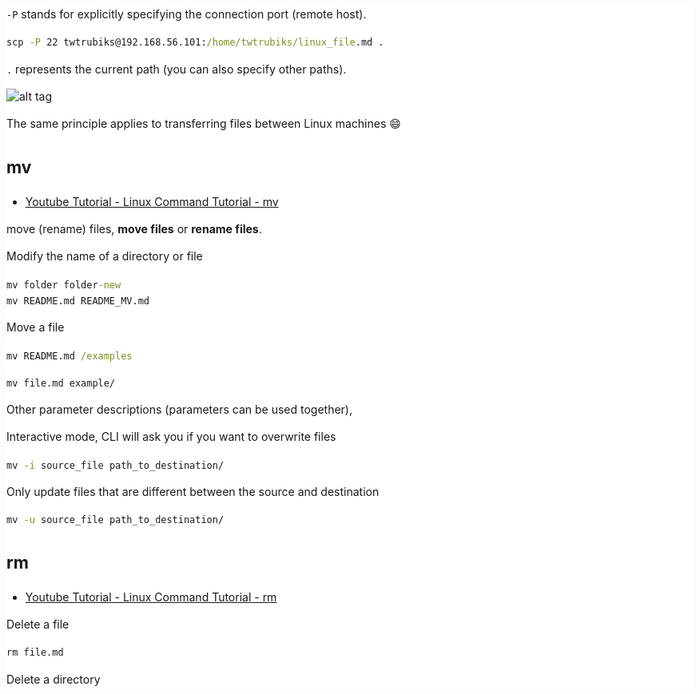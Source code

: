 `-P` stands for explicitly specifying the connection port (remote host).

```cmd
scp -P 22 twtrubiks@192.168.56.101:/home/twtrubiks/linux_file.md .
```

`.` represents the current path (you can also specify other paths).

![alt tag](https://i.imgur.com/aMnNlGI.png)

The same principle applies to transferring files between Linux machines :smile:

## mv

* [Youtube Tutorial - Linux Command Tutorial - mv](https://youtu.be/VhyzaEaGnL8)

move (rename) files, **move files** or **rename files**.

Modify the name of a directory or file

```cmd
mv folder folder-new
mv README.md README_MV.md
```

Move a file

```cmd
mv README.md /examples
```

```cmd
mv file.md example/
```

Other parameter descriptions (parameters can be used together),

Interactive mode, CLI will ask you if you want to overwrite files

```cmd
mv -i source_file path_to_destination/
```

Only update files that are different between the source and destination

```cmd
mv -u source_file path_to_destination/
```

## rm

* [Youtube Tutorial - Linux Command Tutorial - rm](https://youtu.be/JqKjBZMXn_I)

Delete a file

```cmd
rm file.md
```

Delete a directory
